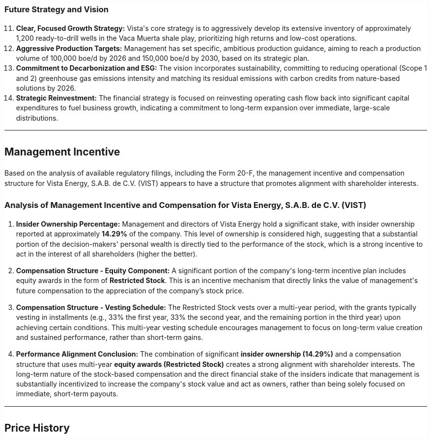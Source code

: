 ### **Future Strategy and Vision**

11. **Clear, Focused Growth Strategy:** Vista's core strategy is to aggressively develop its extensive inventory of approximately 1,200 ready-to-drill wells in the Vaca Muerta shale play, prioritizing high returns and low-cost operations.
12. **Aggressive Production Targets:** Management has set specific, ambitious production guidance, aiming to reach a production volume of 100,000 boe/d by 2026 and 150,000 boe/d by 2030, based on its strategic plan.
13. **Commitment to Decarbonization and ESG:** The vision incorporates sustainability, committing to reducing operational (Scope 1 and 2) greenhouse gas emissions intensity and matching its residual emissions with carbon credits from nature-based solutions by 2026.
14. **Strategic Reinvestment:** The financial strategy is focused on reinvesting operating cash flow back into significant capital expenditures to fuel business growth, indicating a commitment to long-term expansion over immediate, large-scale distributions.

---

## Management Incentive

Based on the analysis of available regulatory filings, including the Form 20-F, the management incentive and compensation structure for Vista Energy, S.A.B. de C.V. (VIST) appears to have a structure that promotes alignment with shareholder interests.

### Analysis of Management Incentive and Compensation for Vista Energy, S.A.B. de C.V. (VIST)

1.  **Insider Ownership Percentage:** Management and directors of Vista Energy hold a significant stake, with insider ownership reported at approximately **14.29%** of the company. This level of ownership is considered high, suggesting that a substantial portion of the decision-makers' personal wealth is directly tied to the performance of the stock, which is a strong incentive to act in the interest of all shareholders (higher the better).

2.  **Compensation Structure - Equity Component:** A significant portion of the company's long-term incentive plan includes equity awards in the form of **Restricted Stock**. This is an incentive mechanism that directly links the value of management's future compensation to the appreciation of the company’s stock price.

3.  **Compensation Structure - Vesting Schedule:** The Restricted Stock vests over a multi-year period, with the grants typically vesting in installments (e.g., 33% the first year, 33% the second year, and the remaining portion in the third year) upon achieving certain conditions. This multi-year vesting schedule encourages management to focus on long-term value creation and sustained performance, rather than short-term gains.

4.  **Performance Alignment Conclusion:** The combination of significant **insider ownership (14.29%)** and a compensation structure that uses multi-year **equity awards (Restricted Stock)** creates a strong alignment with shareholder interests. The long-term nature of the stock-based compensation and the direct financial stake of the insiders indicate that management is substantially incentivized to increase the company's stock value and act as owners, rather than being solely focused on immediate, short-term payouts.

---

## Price History
